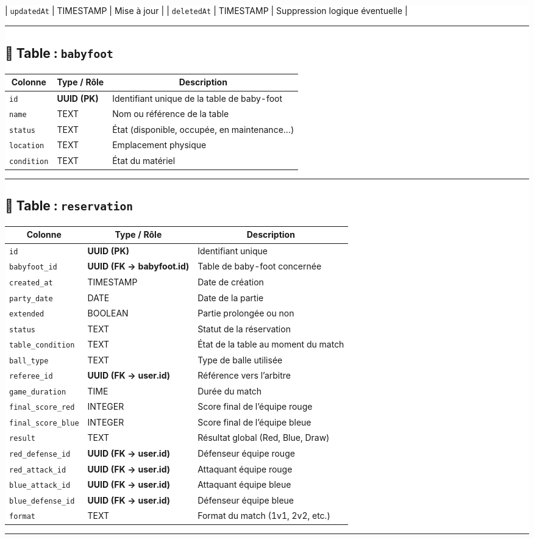 | `updatedAt`   | TIMESTAMP   | Mise à jour |
| `deletedAt`   | TIMESTAMP   | Suppression logique éventuelle |

---

## 🧩 Table : `babyfoot`
| Colonne     | Type / Rôle | Description |
|--------------|-------------|-------------|
| `id`         | **UUID (PK)** | Identifiant unique de la table de baby-foot |
| `name`       | TEXT        | Nom ou référence de la table |
| `status`     | TEXT        | État (disponible, occupée, en maintenance…) |
| `location`   | TEXT        | Emplacement physique |
| `condition`  | TEXT        | État du matériel |

---

## 🧩 Table : `reservation`
| Colonne           | Type / Rôle | Description |
|--------------------|-------------|-------------|
| `id`               | **UUID (PK)** | Identifiant unique |
| `babyfoot_id`      | **UUID (FK → babyfoot.id)** | Table de baby-foot concernée |
| `created_at`       | TIMESTAMP   | Date de création |
| `party_date`       | DATE        | Date de la partie |
| `extended`         | BOOLEAN     | Partie prolongée ou non |
| `status`           | TEXT        | Statut de la réservation |
| `table_condition`  | TEXT        | État de la table au moment du match |
| `ball_type`        | TEXT        | Type de balle utilisée |
| `referee_id`       | **UUID (FK → user.id)** | Référence vers l’arbitre |
| `game_duration`    | TIME        | Durée du match |
| `final_score_red`  | INTEGER     | Score final de l’équipe rouge |
| `final_score_blue` | INTEGER     | Score final de l’équipe bleue |
| `result`           | TEXT        | Résultat global (Red, Blue, Draw) |
| `red_defense_id`   | **UUID (FK → user.id)** | Défenseur équipe rouge |
| `red_attack_id`    | **UUID (FK → user.id)** | Attaquant équipe rouge |
| `blue_attack_id`   | **UUID (FK → user.id)** | Attaquant équipe bleue |
| `blue_defense_id`  | **UUID (FK → user.id)** | Défenseur équipe bleue |
| `format`           | TEXT        | Format du match (1v1, 2v2, etc.) |

---